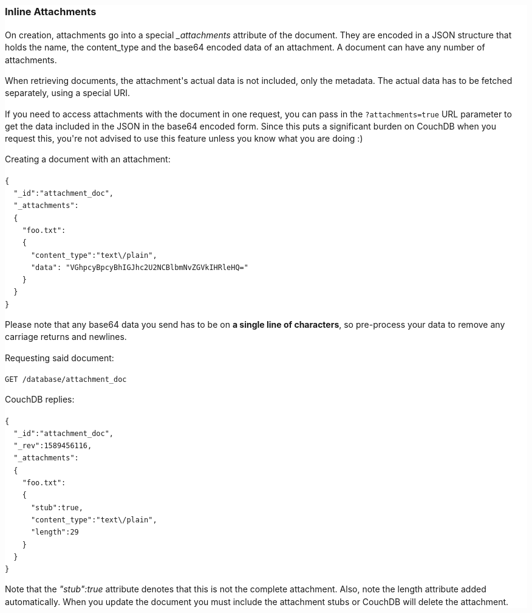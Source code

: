### Inline Attachments
On creation, attachments go into a special *_attachments* attribute of the document. They are encoded in a JSON structure that holds the name, the content_type and the base64 encoded data of an attachment. A document can have any number of attachments.

When retrieving documents, the attachment's actual data is not included, only the metadata. The actual data has to be fetched separately, using a special URI.

If you need to access attachments with the document in one request, you can pass in the `?attachments=true` URL parameter to get the data included in the JSON in the base64 encoded form. Since this puts a significant burden on CouchDB when you request this, you're not advised to use this feature unless you know what you are doing :)

Creating a document with an attachment:


    {
      "_id":"attachment_doc",
      "_attachments":
      {
        "foo.txt":
        {
          "content_type":"text\/plain",
          "data": "VGhpcyBpcyBhIGJhc2U2NCBlbmNvZGVkIHRleHQ="
        }
      }
    }

Please note that any base64 data you send has to be on **a single line of characters**, so pre-process your data to remove any carriage returns and newlines.

Requesting said document:


    GET /database/attachment_doc

CouchDB replies:


    {
      "_id":"attachment_doc",
      "_rev":1589456116,
      "_attachments":
      {
        "foo.txt":
        {
          "stub":true,
          "content_type":"text\/plain",
          "length":29
        }
      }
    }

Note that the *"stub":true* attribute denotes that this is not the complete attachment. Also, note the length attribute added automatically. When you update the document you must include the attachment stubs or CouchDB will delete the attachment.
